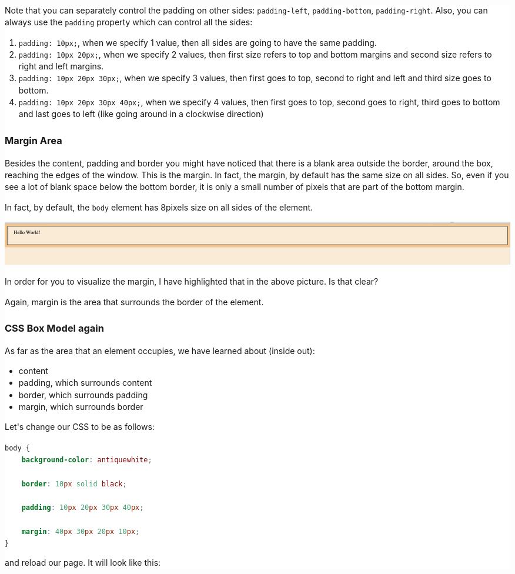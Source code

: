 Note that you can separately control the padding on other sides: `padding-left`, `padding-bottom`, `padding-right`. Also, you can always use the `padding` property which
can control all the sides:

1. `padding: 10px;`, when we specify 1 value, then all sides are going to have the same padding.
2. `padding: 10px 20px;`, when we specify 2 values, then first size refers to top and bottom margins and second size refers to right and left margins.
3. `padding: 10px 20px 30px;`, when we specify 3 values, then first goes to top, second to right and left and third size goes to bottom.
4. `padding: 10px 20px 30px 40px;`, when we specify 4 values, then first goes to top, second goes to right, third goes to bottom and last goes to left (like going around
in a clockwise direction)

### Margin Area

Besides the content, padding and border you might have noticed that there is a blank area outside the border, around the box, reaching the edges of the window.
This is the margin. In fact, the margin, by default has the same size on all sides. So, even if you see a lot of blank space below the bottom border, it is only a small
number of pixels that are part of the bottom margin.

In fact, by default, the `body` element has 8pixels size on all sides of the element.

![./images/./images/./images/Body Margin](./images/margin-is-hightlighted.png)

In order for you to visualize the margin, I have highlighted that in the above picture. Is that clear?

Again, margin is the area that surrounds the border of the element.

### CSS Box Model again

As far as the area that an element occupies, we have learned about (inside out):

* content
* padding, which surrounds content
* border, which surrounds padding
* margin, which surrounds border

Let's change our CSS to be as follows:

``` css
body {
    background-color: antiquewhite;

    border: 10px solid black;

    padding: 10px 20px 30px 40px;

    margin: 40px 30px 20px 10px;
}
```
and reload our page. It will look like this:
